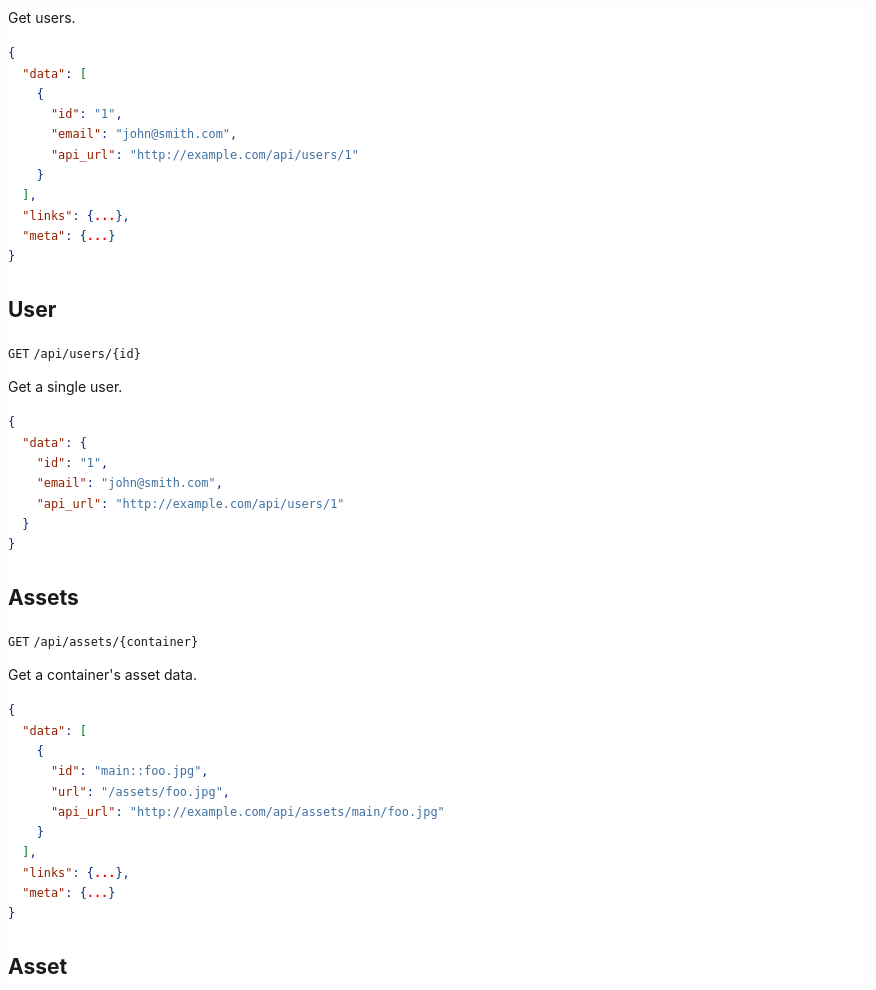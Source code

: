 Get users.

``` json
{
  "data": [
    {
      "id": "1",
      "email": "john@smith.com",
      "api_url": "http://example.com/api/users/1"
    }
  ],
  "links": {...},
  "meta": {...}
}
```

## User

`GET` `/api/users/{id}`

Get a single user.

``` json
{
  "data": {
    "id": "1",
    "email": "john@smith.com",
    "api_url": "http://example.com/api/users/1"
  }
}
```

## Assets

`GET` `/api/assets/{container}`

Get a container's asset data.

``` json
{
  "data": [
    {
      "id": "main::foo.jpg",
      "url": "/assets/foo.jpg",
      "api_url": "http://example.com/api/assets/main/foo.jpg"
    }
  ],
  "links": {...},
  "meta": {...}
}
```

## Asset
